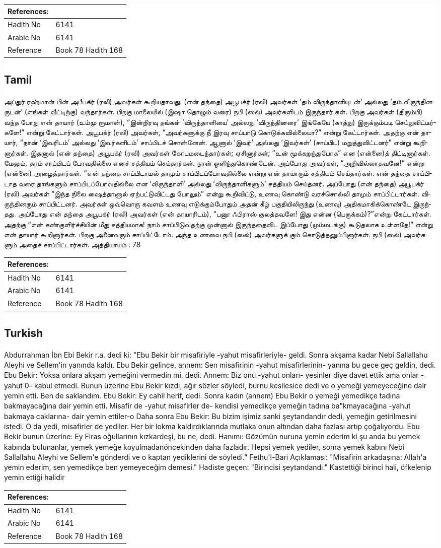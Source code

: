 <div style={{backgroundColor:'#f8f9fa',padding:20, marginBottom: 10}}><table> <thead> <tr> <th>References:</th> <th></th> </tr> </thead> <tbody><tr><td>Hadith No</td><td>6141</td></tr><tr><td>Arabic No</td><td>6141</td></tr><tr><td>Reference</td><td>Book 78 Hadith 168</td></tr></tbody></table></div>

## Tamil


<div dir="ltr" lang="ta" style={{fontSize:'larger',backgroundColor:'#f8f9fa',padding:20}}>
அப்துர் ரஹ்மான் பின் அபீபக்ர் (ரலி) அவர்கள் கூறியதாவது: (என் தந்தை) அபூபக்ர் (ரலி) அவர்கள் ‘தம் விருந்தாளியுடன்’ அல்லது ‘தம் விருந்தினருடன்’ (எங்கள் வீட்டிற்கு) வந்தார்கள். பிறகு மாலையில் (இஷா தொழும் வரை) நபி (ஸல்) அவர்களிடம் இருந்தார் கள். பிறகு அவர்கள் (திரும்பி) வந்த போது என் தாயார் (உம்மு ரூமான்), “இன்றிரவு தங்கள் ‘விருந்தாளியை’ அல்லது ‘விருந்தினரை’ இங்கேயே (காத்து) இருக்கும்படி செய்துவிட்டீர்களே!” என்று கேட்டார்கள். அபூபக்ர் (ரலி) அவர்கள், “அவர்களுக்கு நீ இரவு சாப்பாடு கொடுக்கவில்லையா?” என்று கேட்டார்கள். அதற்கு என் தாயார், “நான் ‘இவரிடம்’ அல்லது ‘இவர்களிடம்’ சாப்பிடச் சொன்னேன். ஆனால் ‘இவர்’ அல்லது ‘இவர்கள்’ (சாப்பிட) மறுத்துவிட்டனர்” என்று கூறினார்கள். இதனால் (என் தந்தை) அபூபக்ர் (ரலி) அவர்கள் கோபமடைந்தார்கள்; ஏசினார்கள்; “உன் மூக்கறுந்துபோக” என (என்னை)த் திட்டினார்கள். மேலும், தாம் சாப்பிடப் போவதில்லை எனச் சத்தியம் செய்தார்கள். நான் ஒளிந்துகொண்டேன். அப்போது அவர்கள், “அறிவில்லாதவனே!” என்று (என்னை) அழைத்தார்கள். “என் தந்தை சாப்பிடாமல் தாமும் சாப்பிடப்போவதில்லை என்று என் தாயாரும் சத்தியம் செய்தார்கள். என் தந்தை சாப்பிடாத வரை தாங்களும் சாப்பிடப்போவதில்லை என ‘விருந்தாளி’ அல்லது ‘விருந்தாளிகளும்’ சத்தியம் செய்தனர். அப்போது (என் தந்தை) அபூபக்ர் (ரலி) அவர்கள் “இந்த நிலை ஷைத்தானால் ஏற்பட்டுவிட்டது போலும்” என்று கூறிவிட்டு, உணவு கொண்டு வரச்சொல்லி தாமும் சாப்பிட்டார்கள். விருந்தினரும் சாப்பிட்டனர். அவர்கள் ஒவ்வொரு கவளம் உணவு எடுக்கும்போதும் அதன் கீழ் பகுதியிலிருந்து (உணவு) அதிகமாகிக்கொண்டே இருந்தது. அப்போது என் தந்தை அபூபக்ர் (ரலி) அவர்கள் (என் தாயாரிடம்), “பனூ ஃபிராஸ் குலத்தவளே! இது என்ன (பெருக்கம்)?”என்று கேட்டார்கள். அதற்கு “என் கண்குளிர்ச்சியின் மீது சத்தியமாக! நாம் சாப்பிடுவதற்கு முன்னால் இருந்ததைவிட இப்போது (மும்மடங்கு) கூடுதலாக உள்ளதே!” என்று என் தாயார் கூறினார்கள். பிறகு அனைவரும் சாப்பிட்டோம். அந்த உணவை நபி (ஸல்) அவர்களுக் கும் கொடுத்தனுப்பினார்கள். நபி (ஸல்) அவர்களும் அதைச் சாப்பிட்டார்கள். அத்தியாயம் : 78
</div>
<div style={{backgroundColor:'#f8f9fa',padding:20, marginBottom: 10}}><table> <thead> <tr> <th>References:</th> <th></th> </tr> </thead> <tbody><tr><td>Hadith No</td><td>6141</td></tr><tr><td>Arabic No</td><td>6141</td></tr><tr><td>Reference</td><td>Book 78 Hadith 168</td></tr></tbody></table></div>

## Turkish


<div dir="ltr" lang="tr" style={{fontSize:'larger',backgroundColor:'#f8f9fa',padding:20}}>
Abdurrahman İbn Ebi Bekir r.a. dedi ki: "Ebu Bekir bir misafiriyle -yahut misafirleriyle- geldi. Sonra akşama kadar Nebi Sallallahu Aleyhi ve Sellem'in yanında kaldı. Ebu Bekir gelince, annem: Sen misafirinin -yahut misafirlerinin- yanına bu gece geç geldin, dedi. Ebu Bekir: Yoksa onlara akşam yemeğini vermedin mi, dedi. Annem: Biz onu -yahut onları- yesinler diye davet ettik ama onlar -yahut 0- kabul etmedi. Bunun üzerine Ebu Bekir kızdı, ağır sözler söyledi, burnu kesilesice dedi ve o yemeği yemeyeceğine dair yemin etti. Ben de saklandım. Ebu Bekir: Ey cahil herif, dedi. Sonra kadın (annem) Ebu Bekir o yemeği yemedikçe tadına bakmayacağına dair yemin etti. Misafir de -yahut misafirler de- kendisi yemedikçe yemeğin tadına ba"kmayacağına -yahut bakmaya caklarına- dair yemin ettiler-o Daha sonra Ebu Bekir: Bu bizim işimiz sanki şeytandandır dedi, yemeğin getirilmesini istedi. O da yedi, misafirler de yediler. Her bir lokma kaldırdıklarında mutlaka onun altından daha fazlası artıp çoğalıyordu. Ebu Bekir bunun üzerine: Ey Firas oğullarının kızkardeşi, bu ne, dedi. Hanımı: Gözümün nuruna yemin ederim ki şu anda bu yemek kabında bulunanlar, yemek yemeğe koyulmadanöncekinden daha fazladır. Hepsi yemek yediler, sonra yemek kabını Nebi Sallallahu Aleyhi ve Sellem'e gönderdi ve o kaptan yediklerini de söyledi." Fethu'l-Bari Açıklaması: "Misafirin arkadaşına: Allah'a yemin ederim, sen yemedikçe ben yemeyeceğim demesi." Hadiste geçen: "Birincisi şeytandandı." Kastettiği birinci hali, öfkelenip yemin ettiği halidir
</div>
<div style={{backgroundColor:'#f8f9fa',padding:20, marginBottom: 10}}><table> <thead> <tr> <th>References:</th> <th></th> </tr> </thead> <tbody><tr><td>Hadith No</td><td>6141</td></tr><tr><td>Arabic No</td><td>6141</td></tr><tr><td>Reference</td><td>Book 78 Hadith 168</td></tr></tbody></table></div>
